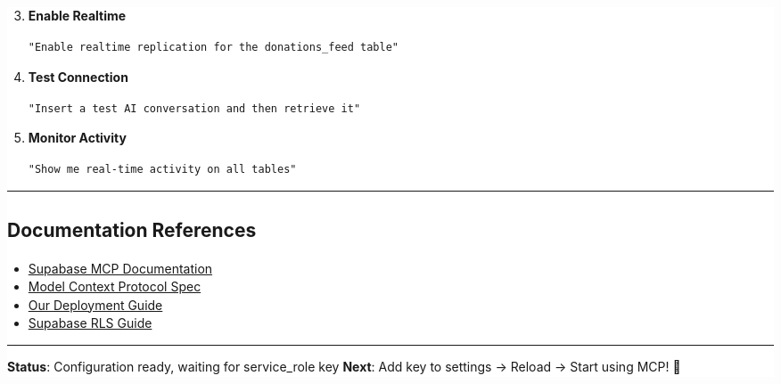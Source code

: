 3. **Enable Realtime**
   ```
   "Enable realtime replication for the donations_feed table"
   ```

4. **Test Connection**
   ```
   "Insert a test AI conversation and then retrieve it"
   ```

5. **Monitor Activity**
   ```
   "Show me real-time activity on all tables"
   ```

---

## Documentation References

- [Supabase MCP Documentation](https://github.com/supabase/mcp-server-supabase)
- [Model Context Protocol Spec](https://modelcontextprotocol.io/)
- [Our Deployment Guide](DEPLOYMENT_SETUP.md)
- [Supabase RLS Guide](https://supabase.com/docs/guides/auth/row-level-security)

---

**Status**: Configuration ready, waiting for service_role key
**Next**: Add key to settings → Reload → Start using MCP! 🚀

